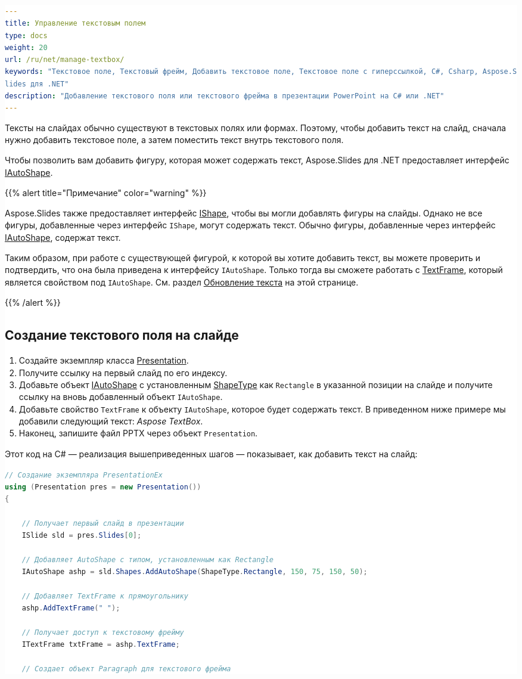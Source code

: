 ```yaml
---
title: Управление текстовым полем
type: docs
weight: 20
url: /ru/net/manage-textbox/
keywords: "Текстовое поле, Текстовый фрейм, Добавить текстовое поле, Текстовое поле с гиперссылкой, C#, Csharp, Aspose.Slides для .NET"
description: "Добавление текстового поля или текстового фрейма в презентации PowerPoint на C# или .NET"
---
```


Тексты на слайдах обычно существуют в текстовых полях или формах. Поэтому, чтобы добавить текст на слайд, сначала нужно добавить текстовое поле, а затем поместить текст внутрь текстового поля.

Чтобы позволить вам добавить фигуру, которая может содержать текст, Aspose.Slides для .NET предоставляет интерфейс [IAutoShape](https://reference.aspose.com/slides/net/aspose.slides/iautoshape).

{{% alert title="Примечание" color="warning" %}}

Aspose.Slides также предоставляет интерфейс [IShape](https://reference.aspose.com/slides/net/aspose.slides/ishape), чтобы вы могли добавлять фигуры на слайды. Однако не все фигуры, добавленные через интерфейс `IShape`, могут содержать текст. Обычно фигуры, добавленные через интерфейс [IAutoShape](https://reference.aspose.com/slides/net/aspose.slides/iautoshape), содержат текст.

Таким образом, при работе с существующей фигурой, к которой вы хотите добавить текст, вы можете проверить и подтвердить, что она была приведена к интерфейсу `IAutoShape`. Только тогда вы сможете работать с [TextFrame](https://reference.aspose.com/slides/net/aspose.slides/iautoshape/properties/textframe), который является свойством под `IAutoShape`. См. раздел [Обновление текста](https://docs.aspose.com/slides/net/manage-textbox/#update-text) на этой странице.

{{% /alert %}}

## **Создание текстового поля на слайде**

1. Создайте экземпляр класса [Presentation](https://reference.aspose.com/slides/net/aspose.slides/presentation).
2. Получите ссылку на первый слайд по его индексу.
3. Добавьте объект [IAutoShape](https://reference.aspose.com/slides/net/aspose.slides/iautoshape) с установленным [ShapeType](https://reference.aspose.com/slides/net/aspose.slides/igeometryshape/properties/shapetype) как `Rectangle` в указанной позиции на слайде и получите ссылку на вновь добавленный объект `IAutoShape`.
4. Добавьте свойство `TextFrame` к объекту `IAutoShape`, которое будет содержать текст. В приведенном ниже примере мы добавили следующий текст: *Aspose TextBox*.
5. Наконец, запишите файл PPTX через объект `Presentation`.

Этот код на C# — реализация вышеприведенных шагов — показывает, как добавить текст на слайд:

```c#
// Создание экземпляра PresentationEx
using (Presentation pres = new Presentation())
{

    // Получает первый слайд в презентации
    ISlide sld = pres.Slides[0];

    // Добавляет AutoShape с типом, установленным как Rectangle
    IAutoShape ashp = sld.Shapes.AddAutoShape(ShapeType.Rectangle, 150, 75, 150, 50);

    // Добавляет TextFrame к прямоугольнику
    ashp.AddTextFrame(" ");

    // Получает доступ к текстовому фрейму
    ITextFrame txtFrame = ashp.TextFrame;

    // Создает объект Paragraph для текстового фрейма
```